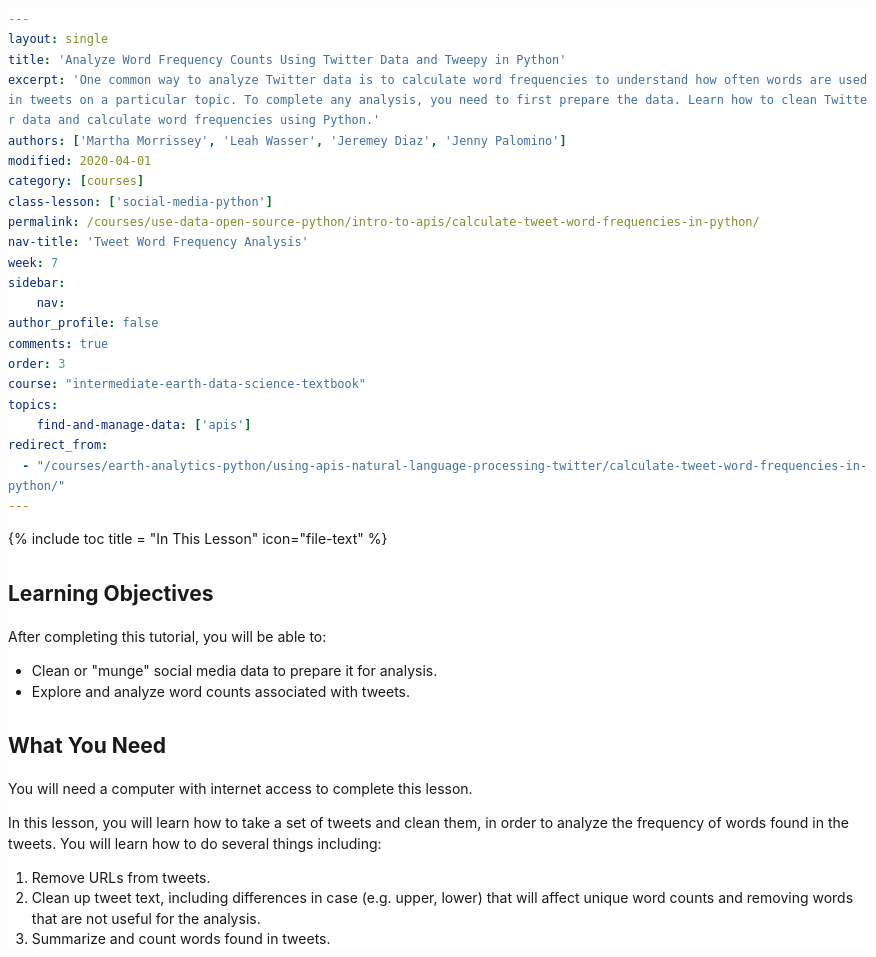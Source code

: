 ```yaml
---
layout: single
title: 'Analyze Word Frequency Counts Using Twitter Data and Tweepy in Python'
excerpt: 'One common way to analyze Twitter data is to calculate word frequencies to understand how often words are used in tweets on a particular topic. To complete any analysis, you need to first prepare the data. Learn how to clean Twitter data and calculate word frequencies using Python.'
authors: ['Martha Morrissey', 'Leah Wasser', 'Jeremey Diaz', 'Jenny Palomino']
modified: 2020-04-01
category: [courses]
class-lesson: ['social-media-python']
permalink: /courses/use-data-open-source-python/intro-to-apis/calculate-tweet-word-frequencies-in-python/
nav-title: 'Tweet Word Frequency Analysis'
week: 7 
sidebar:
    nav:
author_profile: false
comments: true
order: 3
course: "intermediate-earth-data-science-textbook"
topics:
    find-and-manage-data: ['apis']
redirect_from:
  - "/courses/earth-analytics-python/using-apis-natural-language-processing-twitter/calculate-tweet-word-frequencies-in-python/"
---
```

{% include toc title = "In This Lesson" icon="file-text" %}

<div class='notice--success' markdown="1">

## <i class="fa fa-graduation-cap" aria-hidden="true"></i> Learning Objectives

After completing this tutorial, you will be able to:

* Clean or "munge" social media data to prepare it for analysis.
* Explore and analyze word counts associated with tweets.

## <i class="fa fa-check-square-o fa-2" aria-hidden="true"></i> What You Need

You will need a computer with internet access to complete this lesson.

</div>

In this lesson, you will learn how to take a set of tweets and clean them, in order to analyze the frequency of words found in the tweets. You will learn how to do several things including:

1. Remove URLs from tweets.
2. Clean up tweet text, including differences in case (e.g. upper, lower) that will affect unique word counts and removing words that are not useful for the analysis. 
3. Summarize and count words found in tweets.
